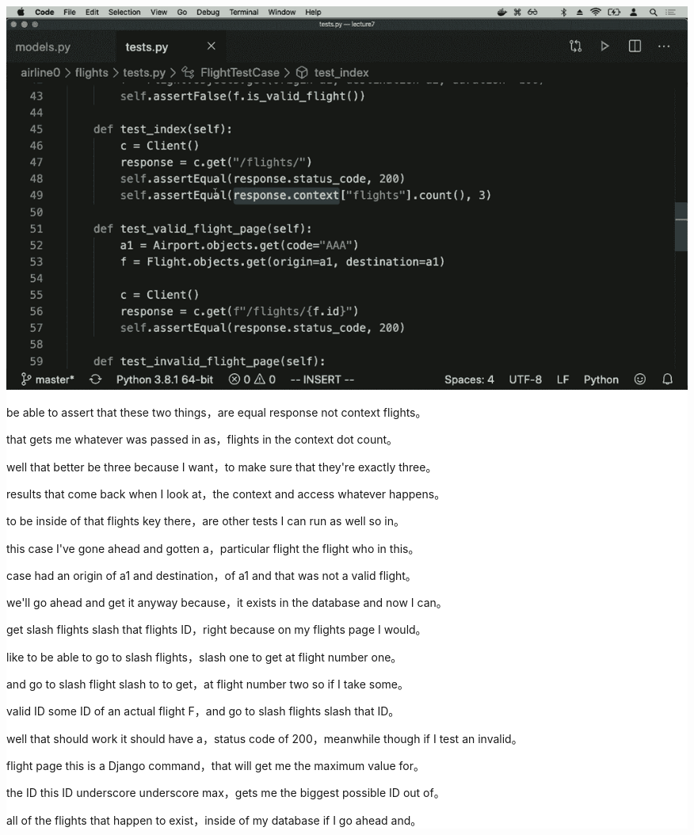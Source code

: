 ![](img/dfea2e7985faaf65128c8f32e58edce0_9.png)

be able to assert that these two things，are equal response not context flights。

that gets me whatever was passed in as，flights in the context dot count。

well that better be three because I want，to make sure that they're exactly three。

results that come back when I look at，the context and access whatever happens。

to be inside of that flights key there，are other tests I can run as well so in。

this case I've gone ahead and gotten a，particular flight the flight who in this。

case had an origin of a1 and destination，of a1 and that was not a valid flight。

we'll go ahead and get it anyway because，it exists in the database and now I can。

get slash flights slash that flights ID，right because on my flights page I would。

like to be able to go to slash flights，slash one to get at flight number one。

and go to slash flight slash to to get，at flight number two so if I take some。

valid ID some ID of an actual flight F，and go to slash flights slash that ID。

well that should work it should have a，status code of 200，meanwhile though if I test an invalid。

flight page this is a Django command，that will get me the maximum value for。

the ID this ID underscore underscore max，gets me the biggest possible ID out of。

all of the flights that happen to exist，inside of my database if I go ahead and。
